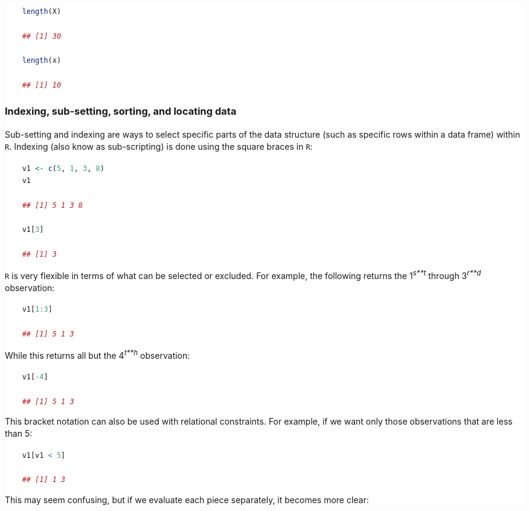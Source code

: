 ```r
    length(X)

    ## [1] 30

    length(x)

    ## [1] 10
```

### Indexing, sub-setting, sorting, and locating data

Sub-setting and indexing are ways to select specific parts of the data
structure (such as specific rows within a data frame) within `R`.
Indexing (also know as sub-scripting) is done using the square braces in
`R`:

```r
    v1 <- c(5, 1, 3, 8)
    v1

    ## [1] 5 1 3 8

    v1[3]

    ## [1] 3
```

`R` is very flexible in terms of what can be selected or excluded. For
example, the following returns the 1<sup>*s**t*</sup> through
3<sup>*r**d*</sup> observation:

```r
    v1[1:3]

    ## [1] 5 1 3
```

While this returns all but the 4<sup>*t**h*</sup> observation:

```r
    v1[-4]

    ## [1] 5 1 3
```

This bracket notation can also be used with relational constraints. For
example, if we want only those observations that are less than 5:

```r
    v1[v1 < 5]

    ## [1] 1 3
```

This may seem confusing, but if we evaluate each piece separately, it
becomes more clear:
